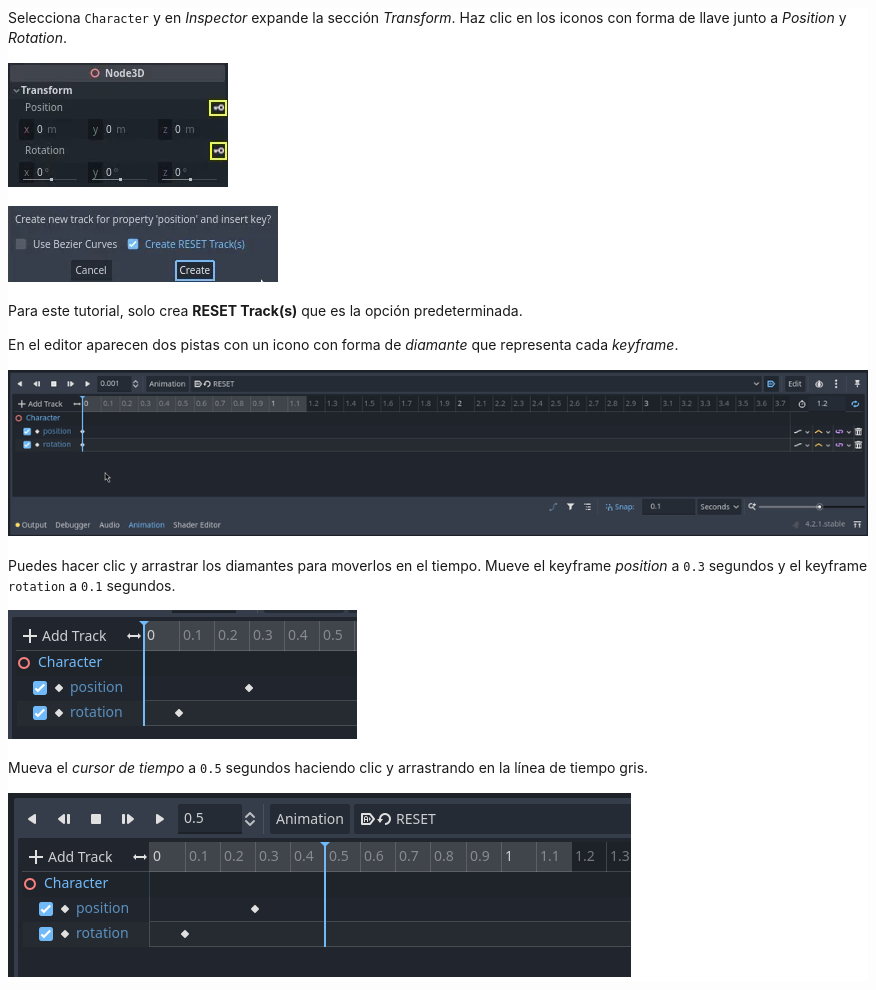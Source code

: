 Selecciona `Character` y en _Inspector_ expande la sección _Transform_. Haz clic en los iconos con forma de llave junto a _Position_ y _Rotation_.

![11-character-animation](./img/11-character-animation.webp)

![12-character-animation](./img/12-character-animation.webp)

Para este tutorial, solo crea **RESET Track(s)** que es la opción predeterminada.

En el editor aparecen dos pistas con un icono con forma de _diamante_ que representa cada _keyframe_.

![13-character-animation](./img/13-character-animation.webp)

Puedes hacer clic y arrastrar los diamantes para moverlos en el tiempo. Mueve el keyframe _position_ a `0.3` segundos y el keyframe `rotation` a `0.1` segundos.

![14-character-animation](./img/14-character-animation.webp)

Mueva el _cursor de tiempo_ a `0.5` segundos haciendo clic y arrastrando en la línea de tiempo gris.

![15-character-animation](./img/15-character-animation.webp)
